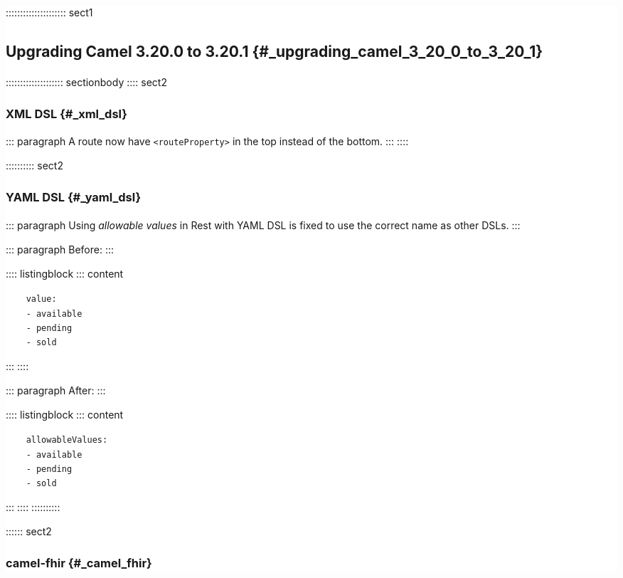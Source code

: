 ::::::::::::::::::::: sect1
## Upgrading Camel 3.20.0 to 3.20.1 {#_upgrading_camel_3_20_0_to_3_20_1}

:::::::::::::::::::: sectionbody
:::: sect2
### XML DSL {#_xml_dsl}

::: paragraph
A route now have `<routeProperty>` in the top instead of the bottom.
:::
::::

:::::::::: sect2
### YAML DSL {#_yaml_dsl}

::: paragraph
Using *allowable values* in Rest with YAML DSL is fixed to use the
correct name as other DSLs.
:::

::: paragraph
Before:
:::

:::: listingblock
::: content
``` highlight
    value:
    - available
    - pending
    - sold
```
:::
::::

::: paragraph
After:
:::

:::: listingblock
::: content
``` highlight
    allowableValues:
    - available
    - pending
    - sold
```
:::
::::
::::::::::

:::::: sect2
### camel-fhir {#_camel_fhir}
